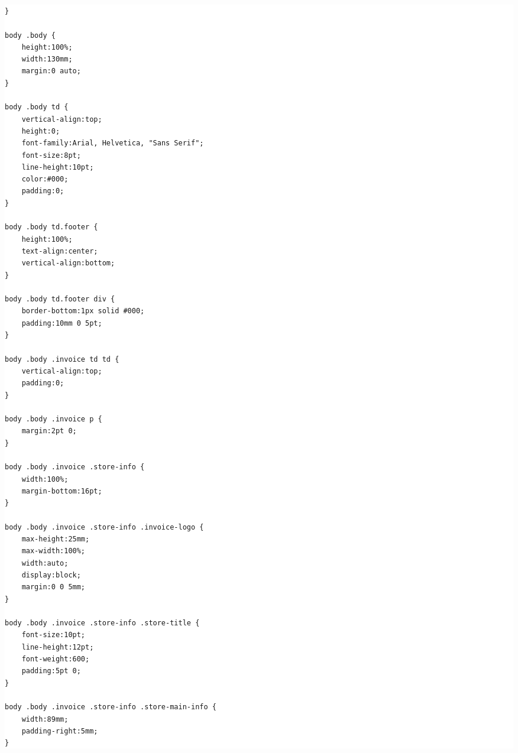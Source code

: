 ```html
}

body .body {
    height:100%;
    width:130mm;
    margin:0 auto;
}

body .body td {
    vertical-align:top;
    height:0;
    font-family:Arial, Helvetica, "Sans Serif";
    font-size:8pt;
    line-height:10pt;
    color:#000;
    padding:0;
}

body .body td.footer {
    height:100%;
    text-align:center;
    vertical-align:bottom;
}

body .body td.footer div {
    border-bottom:1px solid #000;
    padding:10mm 0 5pt;
}

body .body .invoice td td {
    vertical-align:top;
    padding:0;
}

body .body .invoice p {
    margin:2pt 0;
}

body .body .invoice .store-info {
    width:100%;
    margin-bottom:16pt;
}

body .body .invoice .store-info .invoice-logo {
    max-height:25mm;
    max-width:100%;
    width:auto;
    display:block;
    margin:0 0 5mm;
}

body .body .invoice .store-info .store-title {
    font-size:10pt;
    line-height:12pt;
    font-weight:600;
    padding:5pt 0;
}

body .body .invoice .store-info .store-main-info {
    width:89mm;
    padding-right:5mm;
}

```